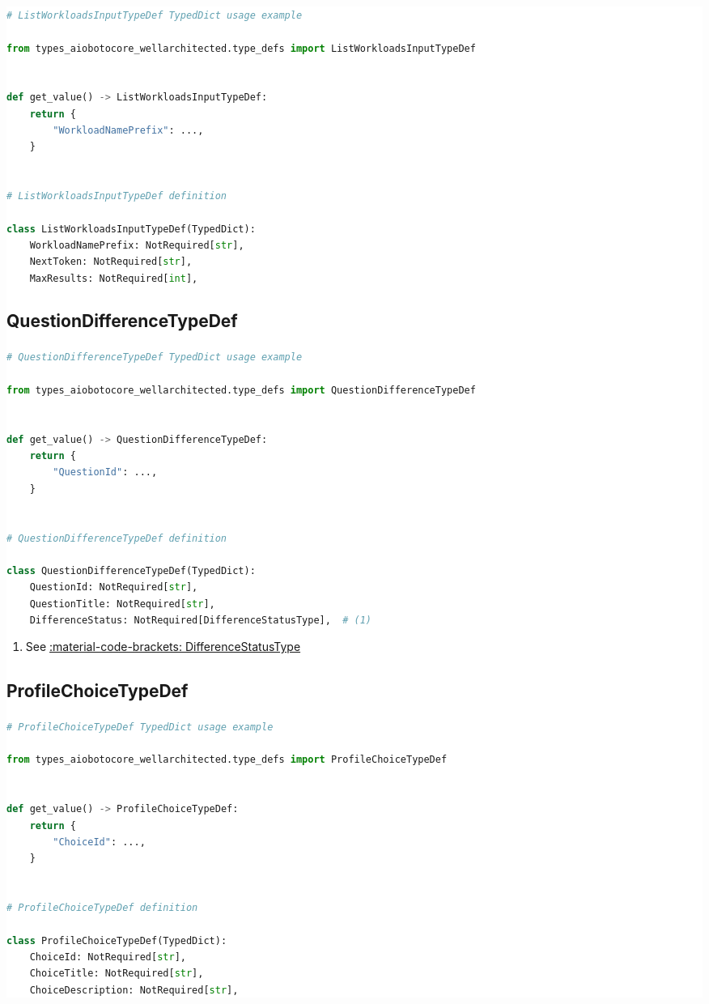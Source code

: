 ```python
# ListWorkloadsInputTypeDef TypedDict usage example

from types_aiobotocore_wellarchitected.type_defs import ListWorkloadsInputTypeDef


def get_value() -> ListWorkloadsInputTypeDef:
    return {
        "WorkloadNamePrefix": ...,
    }


# ListWorkloadsInputTypeDef definition

class ListWorkloadsInputTypeDef(TypedDict):
    WorkloadNamePrefix: NotRequired[str],
    NextToken: NotRequired[str],
    MaxResults: NotRequired[int],
```

## QuestionDifferenceTypeDef

```python
# QuestionDifferenceTypeDef TypedDict usage example

from types_aiobotocore_wellarchitected.type_defs import QuestionDifferenceTypeDef


def get_value() -> QuestionDifferenceTypeDef:
    return {
        "QuestionId": ...,
    }


# QuestionDifferenceTypeDef definition

class QuestionDifferenceTypeDef(TypedDict):
    QuestionId: NotRequired[str],
    QuestionTitle: NotRequired[str],
    DifferenceStatus: NotRequired[DifferenceStatusType],  # (1)
```

1. See [:material-code-brackets: DifferenceStatusType](./literals.md#differencestatustype) 
## ProfileChoiceTypeDef

```python
# ProfileChoiceTypeDef TypedDict usage example

from types_aiobotocore_wellarchitected.type_defs import ProfileChoiceTypeDef


def get_value() -> ProfileChoiceTypeDef:
    return {
        "ChoiceId": ...,
    }


# ProfileChoiceTypeDef definition

class ProfileChoiceTypeDef(TypedDict):
    ChoiceId: NotRequired[str],
    ChoiceTitle: NotRequired[str],
    ChoiceDescription: NotRequired[str],
```
